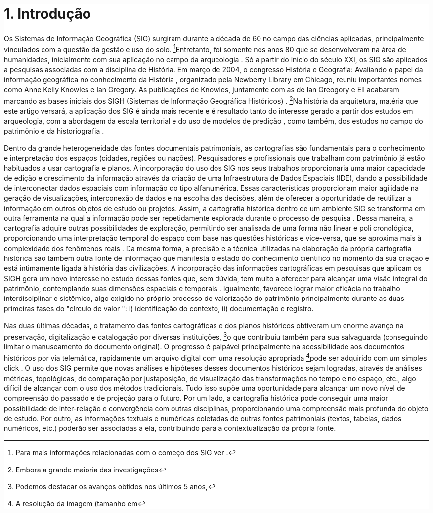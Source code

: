 

# 1. Introdução 


Os Sistemas de Informação Geográfica (SIG) surgiram durante a década de 60 no campo das ciências aplicadas, principalmente vinculados com a questão da gestão e uso do solo. [^1]Entretanto, foi somente nos anos 80 que se desenvolveram na área de humanidades, inicialmente com sua aplicação no campo da arqueologia . Só a partir do início do século XXI, os SIG são aplicados a pesquisas associadas com a disciplina de História. Em março de 2004, o congresso História e Geografia: Avaliando o papel da informação geográfica no conhecimento da História , organizado pela Newberry Library em Chicago, reuniu importantes nomes como Anne Kelly Knowles e Ian Gregory. As publicações de Knowles, juntamente com as de Ian Greogory e Ell acabaram marcando as bases iniciais dos SIGH (Sistemas de Informação Geográfica Históricos) . [^2]Na história da arquitetura, matéria que este artigo versará, a aplicação dos SIG é ainda mais recente e é resultado tanto do interesse gerado a partir dos estudos em arqueologia, com a abordagem da escala territorial e do uso de modelos de predição , como também, dos estudos no campo do patrimônio e da historiografia . 

Dentro da grande heterogeneidade das fontes documentais patrimoniais, as cartografias são fundamentais para o conhecimento e interpretação dos espaços (cidades, regiões ou nações). Pesquisadores e profissionais que trabalham com patrimônio já estão habituados a usar cartografia e planos. A incorporação do uso dos SIG nos seus trabalhos proporcionaria uma maior capacidade de edição e crescimento da informação através da criação de uma Infraestrutura de Dados Espaciais (IDE), dando a possibilidade de interconectar dados espaciais com informação do tipo alfanumérica. Essas características proporcionam maior agilidade na geração de visualizações, interconexão de dados e na escolha das decisões, além de oferecer a oportunidade de reutilizar a informação em outros objetos de estudo ou projetos. Assim, a cartografia histórica dentro de um ambiente SIG se transforma em outra ferramenta na qual a informação pode ser repetidamente explorada durante o processo de pesquisa . Dessa maneira, a cartografia adquire outras possibilidades de exploração, permitindo ser analisada de uma forma não linear e poli cronológica, proporcionando uma interpretação temporal do espaço com base nas questões históricas e vice-versa, que se aproxima mais à complexidade dos fenômenos reais . Da mesma forma, a precisão e a técnica utilizadas na elaboração da própria cartografia histórica são também outra fonte de informação que manifesta o estado do conhecimento científico no momento da sua criação e está intimamente ligada à história das civilizações. A incorporação das informações cartográficas em pesquisas que aplicam os SIGH gera um novo interesse no estudo dessas fontes que, sem dúvida, tem muito a oferecer para alcançar uma visão integral do patrimônio, contemplando suas dimensões espaciais e temporais . Igualmente, favorece lograr maior eficácia no trabalho interdisciplinar e sistêmico, algo exigido no próprio processo de valorização do patrimônio principalmente durante as duas primeiras fases do "círculo de valor ": i) identificação do contexto, ii) documentação e registro. 

Nas duas últimas décadas, o tratamento das fontes cartográficas e dos planos históricos obtiveram um enorme avanço na preservação, digitalização e catalogação por diversas instituições, [^3]o que contribuiu também para sua salvaguarda (conseguindo limitar o manuseamento do documento original). O progresso é palpável principalmente na acessibilidade aos documentos históricos por via telemática, rapidamente um arquivo digital com uma resolução apropriada [^4]pode ser adquirido com um simples click . O uso dos SIG permite que novas análises e hipóteses desses documentos históricos sejam logradas, através de análises métricas, topológicas, de comparação por justaposição, de visualização das transformações no tempo e no espaço, etc., algo difícil de alcançar com o uso dos métodos tradicionais. Tudo isso supõe uma oportunidade para alcançar um novo nível de compreensão do passado e de projeção para o futuro. Por um lado, a cartografia histórica pode conseguir uma maior possibilidade de inter-relação e convergência com outras disciplinas, proporcionando uma compreensão mais profunda do objeto de estudo. Por outro, as informações textuais e numéricas coletadas de outras fontes patrimoniais (textos, tabelas, dados numéricos, etc.) poderão ser associadas a ela, contribuindo para a contextualização da própria fonte. 


[^1]: Para mais informações relacionadas com o começo dos SIG ver .
[^2]: Embora a grande maioria das investigações
[^3]: Podemos destacar os avanços obtidos nos últimos 5 anos,
[^4]:  A resolução da imagem (tamanho em
[^5]: O gótico tardio abrange a arquitetura produzida durante os séculos XIV
[^6]: Pedro Juan Villuga foi um cartógrafo espanhol, nascido em Valencia.
[^7]:  Chamamos núcleos os pontos que foram
[^8]: Só seis anos depois, em 1552, o
[^9]:  Em total Villuga incorpora apenas 14 comentários breves, mas é
[^10]: Versão digital de uma cópia da biblioteca de
[^11]: Como podemos ver na própria cartografia, Villuga
[^12]: DERA são os Dados
[^13]: Como esse projeto foi financiado pelo Ministério de Ciência,
[^14]: É importante destacar que no caso das
[^15]: Para
[^16]: A camada de eventos
[^17]:  As conexões marítimas e fluviais não foram abordadas neste artigo
[^18]: A reconquista acabou estabelecendo um novo modelo de
[^19]: As viagens e os movimentos que os maestros realizavam entre as
[^20]: A Rede